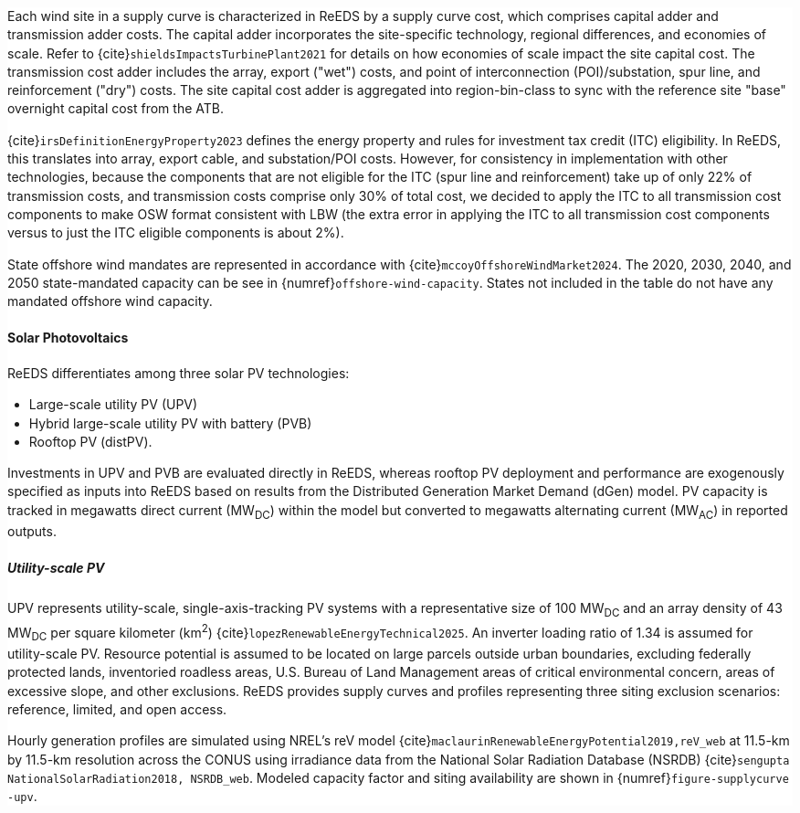 Each wind site in a supply curve is characterized in ReEDS by a supply curve cost, which comprises capital adder and transmission adder costs.
The capital adder incorporates the site-specific technology, regional differences, and economies of scale.
Refer to {cite}`shieldsImpactsTurbinePlant2021` for details on how economies of scale impact the site capital cost.
The transmission cost adder includes the array, export ("wet") costs, and point of interconnection (POI)/substation, spur line, and reinforcement ("dry") costs.
The site capital cost adder is aggregated into region-bin-class to sync with the reference site "base" overnight capital cost from the ATB.

{cite}`irsDefinitionEnergyProperty2023` defines the energy property and rules for investment tax credit (ITC) eligibility.
In ReEDS, this translates into array, export cable, and substation/POI costs.
However, for consistency in implementation with other technologies, because the components that are not eligible for the ITC (spur line and reinforcement) take up of only 22% of transmission costs, and transmission costs comprise only 30% of total cost, we decided to apply the ITC to all transmission cost components to make OSW format consistent with LBW (the extra error in applying the ITC to all transmission cost components versus to just the ITC eligible components is about 2%).

State offshore wind mandates are represented in accordance with {cite}`mccoyOffshoreWindMarket2024`.
The 2020, 2030, 2040, and 2050 state-mandated capacity can be see in {numref}`offshore-wind-capacity`.
States not included in the table do not have any mandated offshore wind capacity.


#### Solar Photovoltaics

ReEDS differentiates among three solar PV technologies:

- Large-scale utility PV (UPV)
- Hybrid large-scale utility PV with battery (PVB)
- Rooftop PV (distPV).

Investments in UPV and PVB are evaluated directly in ReEDS, whereas rooftop PV deployment and performance are exogenously specified as inputs into ReEDS based on results from the Distributed Generation Market Demand (dGen) model.
PV capacity is tracked in megawatts direct current (MW<sub>DC</sub>) within the model but converted to megawatts alternating current (MW<sub>AC</sub>) in reported outputs.

##### Utility-scale PV
UPV represents utility-scale, single-axis-tracking PV systems with a representative size of 100 MW<sub>DC</sub> and an array density of 43 MW<sub>DC</sub> per square kilometer (km<sup>2</sup>) {cite}`lopezRenewableEnergyTechnical2025`.
An inverter loading ratio of 1.34 is assumed for utility-scale PV.
Resource potential is assumed to be located on large parcels outside urban boundaries, excluding federally protected lands, inventoried roadless areas, U.S. Bureau of Land Management areas of critical environmental concern, areas of excessive slope, and other exclusions.
ReEDS provides supply curves and profiles representing three siting exclusion scenarios: reference, limited, and open access.

Hourly generation profiles are simulated using NREL’s reV model {cite}`maclaurinRenewableEnergyPotential2019,reV_web`
at 11.5-km by 11.5-km resolution across the CONUS
using irradiance data from the National Solar Radiation Database (NSRDB) {cite}`senguptaNationalSolarRadiation2018, NSRDB_web`.
Modeled capacity factor and siting availability are shown in {numref}`figure-supplycurve-upv`.
